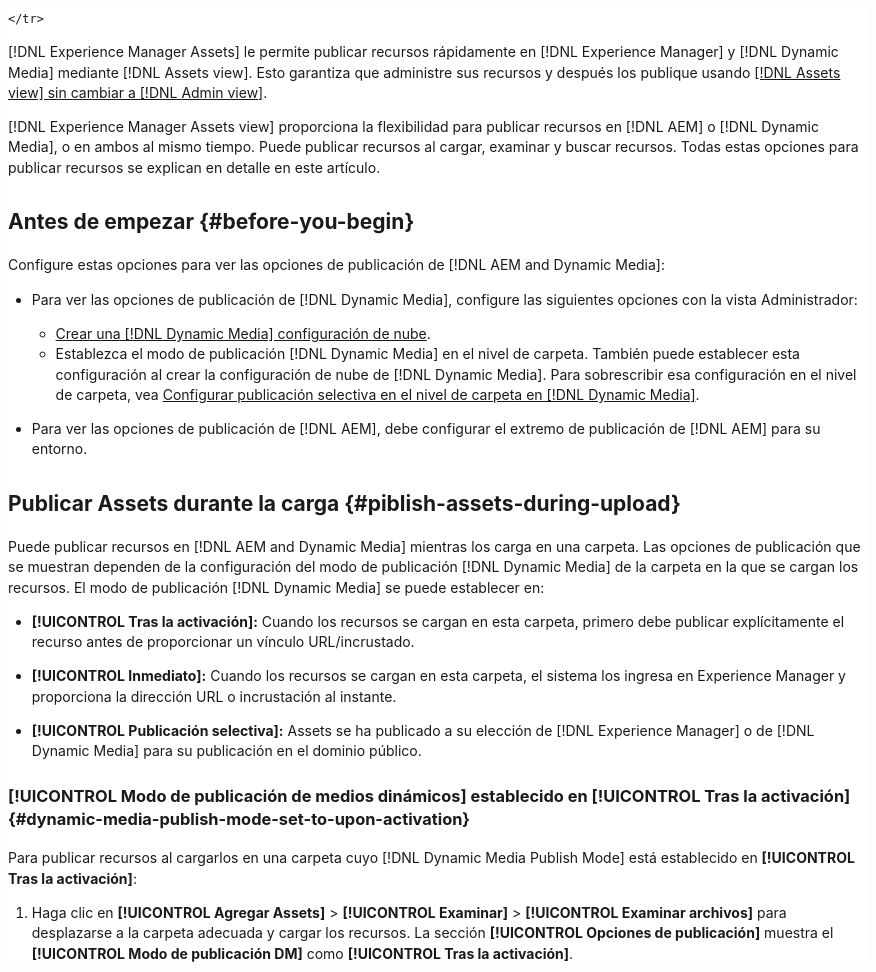     </tr>
</table>

[!DNL Experience Manager Assets] le permite publicar recursos rápidamente en [!DNL Experience Manager] y [!DNL Dynamic Media] mediante [!DNL Assets view]. Esto garantiza que administre sus recursos y después los publique usando [[!DNL Assets view] sin cambiar a [!DNL Admin view]](/help/assets/overview.md##persona-based-experiences).

[!DNL Experience Manager Assets view] proporciona la flexibilidad para publicar recursos en [!DNL AEM] o [!DNL Dynamic Media], o en ambos al mismo tiempo. Puede publicar recursos al cargar, examinar y buscar recursos. Todas estas opciones para publicar recursos se explican en detalle en este artículo.

## Antes de empezar {#before-you-begin}

Configure estas opciones para ver las opciones de publicación de [!DNL AEM and Dynamic Media]:

* Para ver las opciones de publicación de [!DNL Dynamic Media], configure las siguientes opciones con la vista Administrador:

   * [Crear una [!DNL Dynamic Media] configuración de nube](/help/assets/dynamic-media/config-dm.md#configuring-dynamic-media-cloud-services).
   * Establezca el modo de publicación [!DNL Dynamic Media] en el nivel de carpeta. También puede establecer esta configuración al crear la configuración de nube de [!DNL Dynamic Media]. Para sobrescribir esa configuración en el nivel de carpeta, vea [Configurar publicación selectiva en el nivel de carpeta en [!DNL Dynamic Media]](/help/assets/dynamic-media/selective-publishing.md).

* Para ver las opciones de publicación de [!DNL AEM], debe configurar el extremo de publicación de [!DNL AEM] para su entorno.

## Publicar Assets durante la carga {#piblish-assets-during-upload}

Puede publicar recursos en [!DNL AEM and Dynamic Media] mientras los carga en una carpeta. Las opciones de publicación que se muestran dependen de la configuración del modo de publicación [!DNL Dynamic Media] de la carpeta en la que se cargan los recursos. El modo de publicación [!DNL Dynamic Media] se puede establecer en:

* **[!UICONTROL Tras la activación]:** Cuando los recursos se cargan en esta carpeta, primero debe publicar explícitamente el recurso antes de proporcionar un vínculo URL/incrustado.

* **[!UICONTROL Inmediato]:** Cuando los recursos se cargan en esta carpeta, el sistema los ingresa en Experience Manager y proporciona la dirección URL o incrustación al instante.
* **[!UICONTROL Publicación selectiva]:** Assets se ha publicado a su elección de [!DNL Experience Manager] o de [!DNL Dynamic Media] para su publicación en el dominio público.

### [!UICONTROL Modo de publicación de medios dinámicos] establecido en [!UICONTROL Tras la activación] {#dynamic-media-publish-mode-set-to-upon-activation}

Para publicar recursos al cargarlos en una carpeta cuyo [!DNL Dynamic Media Publish Mode] está establecido en **[!UICONTROL Tras la activación]**:

1. Haga clic en **[!UICONTROL Agregar Assets]** > **[!UICONTROL Examinar]** > **[!UICONTROL Examinar archivos]** para desplazarse a la carpeta adecuada y cargar los recursos. La sección **[!UICONTROL Opciones de publicación]** muestra el **[!UICONTROL Modo de publicación DM]** como **[!UICONTROL Tras la activación]**.